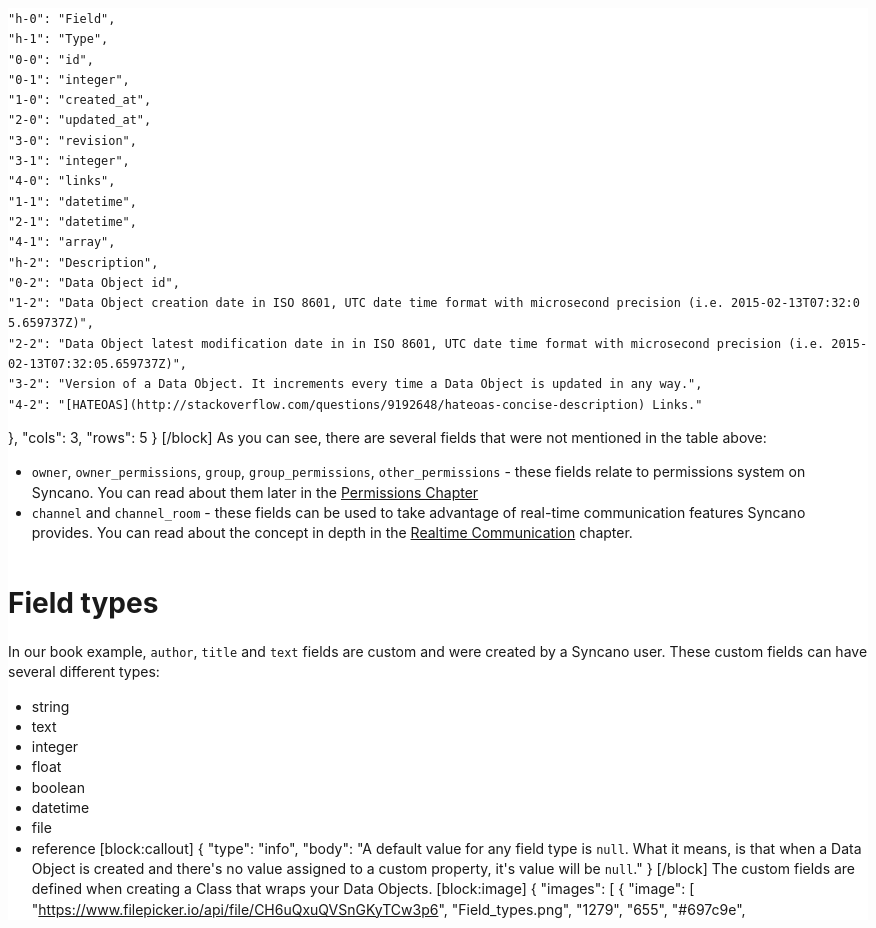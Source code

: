     "h-0": "Field",
    "h-1": "Type",
    "0-0": "id",
    "0-1": "integer",
    "1-0": "created_at",
    "2-0": "updated_at",
    "3-0": "revision",
    "3-1": "integer",
    "4-0": "links",
    "1-1": "datetime",
    "2-1": "datetime",
    "4-1": "array",
    "h-2": "Description",
    "0-2": "Data Object id",
    "1-2": "Data Object creation date in ISO 8601, UTC date time format with microsecond precision (i.e. 2015-02-13T07:32:05.659737Z)",
    "2-2": "Data Object latest modification date in in ISO 8601, UTC date time format with microsecond precision (i.e. 2015-02-13T07:32:05.659737Z)",
    "3-2": "Version of a Data Object. It increments every time a Data Object is updated in any way.",
    "4-2": "[HATEOAS](http://stackoverflow.com/questions/9192648/hateoas-concise-description) Links."
  },
  "cols": 3,
  "rows": 5
}
[/block]
As you can see, there are several fields that were not mentioned in the table above:
- `owner`, `owner_permissions`, `group`, `group_permissions`, `other_permissions` - these fields relate to permissions system on Syncano. You can read about them later in the [Permissions Chapter](doc:permissions)
- `channel` and `channel_room` - these fields can be used to take advantage of real-time communication features Syncano provides. You can read about the concept in depth in the [Realtime Communication](doc:realtime-communication) chapter.

# Field types

In our book example, `author`, `title` and `text` fields are custom and were created by a Syncano user. These custom fields can have several different types:
+ string
+ text
+ integer
+ float
+ boolean
+ datetime
+ file
+ reference
[block:callout]
{
  "type": "info",
  "body": "A default value for any field type is `null`. What it means, is that when a Data Object is created and there's no value assigned to a custom property, it's value will be `null`."
}
[/block]
The custom fields are defined when creating a Class that wraps your Data Objects. 
[block:image]
{
  "images": [
    {
      "image": [
        "https://www.filepicker.io/api/file/CH6uQxuQVSnGKyTCw3p6",
        "Field_types.png",
        "1279",
        "655",
        "#697c9e",